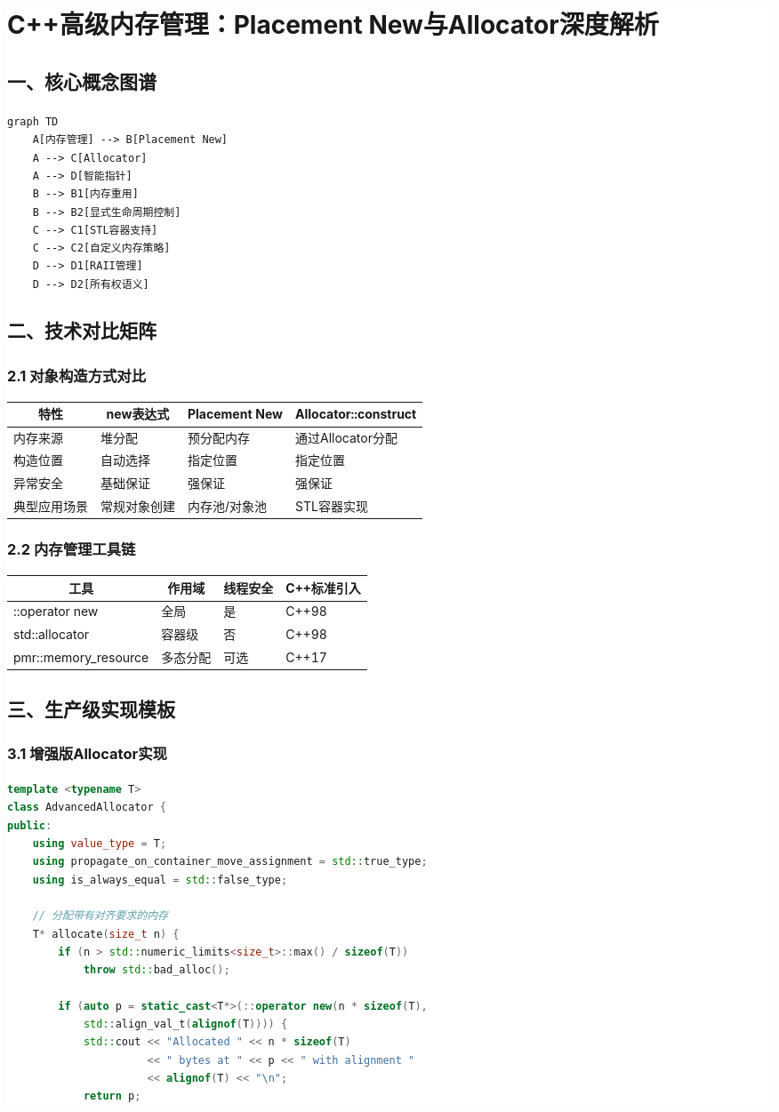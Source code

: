 
# C++高级内存管理：Placement New与Allocator深度解析

## 一、核心概念图谱
```mermaid
graph TD
    A[内存管理] --> B[Placement New]
    A --> C[Allocator]
    A --> D[智能指针]
    B --> B1[内存重用]
    B --> B2[显式生命周期控制]
    C --> C1[STL容器支持]
    C --> C2[自定义内存策略]
    D --> D1[RAII管理]
    D --> D2[所有权语义]
```

## 二、技术对比矩阵

### 2.1 对象构造方式对比
| 特性                | new表达式       | Placement New    | Allocator::construct |
|---------------------|----------------|------------------|----------------------|
| 内存来源            | 堆分配          | 预分配内存        | 通过Allocator分配     |
| 构造位置            | 自动选择        | 指定位置          | 指定位置              |
| 异常安全            | 基础保证        | 强保证            | 强保证                |
| 典型应用场景        | 常规对象创建    | 内存池/对象池     | STL容器实现           |

### 2.2 内存管理工具链
| 工具                | 作用域         | 线程安全 | C++标准引入 |
|---------------------|----------------|----------|-------------|
| ::operator new      | 全局           | 是       | C++98       |
| std::allocator      | 容器级         | 否       | C++98       |
| pmr::memory_resource| 多态分配       | 可选     | C++17       |

## 三、生产级实现模板

### 3.1 增强版Allocator实现
```cpp
template <typename T>
class AdvancedAllocator {
public:
    using value_type = T;
    using propagate_on_container_move_assignment = std::true_type;
    using is_always_equal = std::false_type;
    
    // 分配带有对齐要求的内存
    T* allocate(size_t n) {
        if (n > std::numeric_limits<size_t>::max() / sizeof(T))
            throw std::bad_alloc();
        
        if (auto p = static_cast<T*>(::operator new(n * sizeof(T), 
            std::align_val_t(alignof(T)))) {
            std::cout << "Allocated " << n * sizeof(T) 
                      << " bytes at " << p << " with alignment " 
                      << alignof(T) << "\n";
            return p;
```